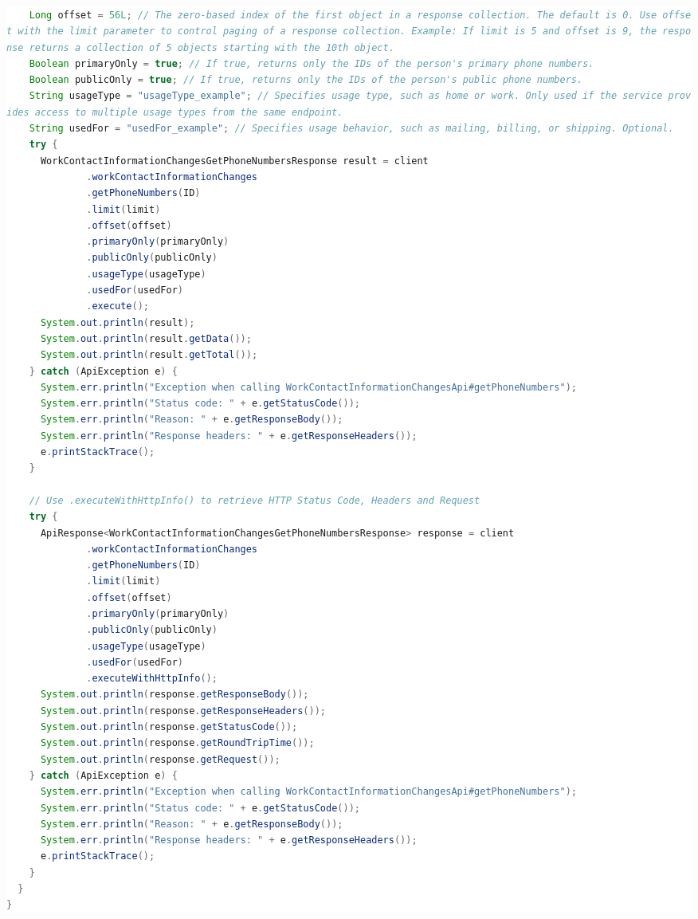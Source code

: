```java
    Long offset = 56L; // The zero-based index of the first object in a response collection. The default is 0. Use offset with the limit parameter to control paging of a response collection. Example: If limit is 5 and offset is 9, the response returns a collection of 5 objects starting with the 10th object.
    Boolean primaryOnly = true; // If true, returns only the IDs of the person's primary phone numbers.
    Boolean publicOnly = true; // If true, returns only the IDs of the person's public phone numbers.
    String usageType = "usageType_example"; // Specifies usage type, such as home or work. Only used if the service provides access to multiple usage types from the same endpoint.
    String usedFor = "usedFor_example"; // Specifies usage behavior, such as mailing, billing, or shipping. Optional.
    try {
      WorkContactInformationChangesGetPhoneNumbersResponse result = client
              .workContactInformationChanges
              .getPhoneNumbers(ID)
              .limit(limit)
              .offset(offset)
              .primaryOnly(primaryOnly)
              .publicOnly(publicOnly)
              .usageType(usageType)
              .usedFor(usedFor)
              .execute();
      System.out.println(result);
      System.out.println(result.getData());
      System.out.println(result.getTotal());
    } catch (ApiException e) {
      System.err.println("Exception when calling WorkContactInformationChangesApi#getPhoneNumbers");
      System.err.println("Status code: " + e.getStatusCode());
      System.err.println("Reason: " + e.getResponseBody());
      System.err.println("Response headers: " + e.getResponseHeaders());
      e.printStackTrace();
    }

    // Use .executeWithHttpInfo() to retrieve HTTP Status Code, Headers and Request
    try {
      ApiResponse<WorkContactInformationChangesGetPhoneNumbersResponse> response = client
              .workContactInformationChanges
              .getPhoneNumbers(ID)
              .limit(limit)
              .offset(offset)
              .primaryOnly(primaryOnly)
              .publicOnly(publicOnly)
              .usageType(usageType)
              .usedFor(usedFor)
              .executeWithHttpInfo();
      System.out.println(response.getResponseBody());
      System.out.println(response.getResponseHeaders());
      System.out.println(response.getStatusCode());
      System.out.println(response.getRoundTripTime());
      System.out.println(response.getRequest());
    } catch (ApiException e) {
      System.err.println("Exception when calling WorkContactInformationChangesApi#getPhoneNumbers");
      System.err.println("Status code: " + e.getStatusCode());
      System.err.println("Reason: " + e.getResponseBody());
      System.err.println("Response headers: " + e.getResponseHeaders());
      e.printStackTrace();
    }
  }
}

```